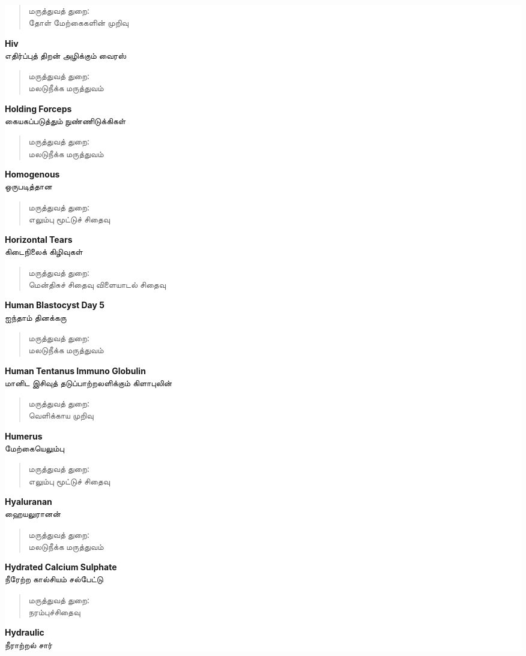 > மருத்துவத் துறை:  
>  தோள் மேற்கைகளின் முறிவு

**Hiv**  
எதிர்ப்புத் திறன் அழிக்கும் வைரஸ்

> மருத்துவத் துறை:  
>  மலடுநீக்க மருத்துவம்

**Holding Forceps**  
கையகப்படுத்தும் நுண்ணிடுக்கிகள்

> மருத்துவத் துறை:  
>  மலடுநீக்க மருத்துவம்

**Homogenous**  
ஒருபடித்தான

> மருத்துவத் துறை:  
>  எலும்பு மூட்டுச் சிதைவு

**Horizontal Tears**  
கிடைநிலைக் கிழிவுகள்

> மருத்துவத் துறை:  
>  மென்திசுச் சிதைவு விளையாடல் சிதைவு

**Human Blastocyst Day 5**  
ஐந்தாம் தினக்கரு

> மருத்துவத் துறை:  
>  மலடுநீக்க மருத்துவம்

**Human Tentanus Immuno Globulin**  
மானிட இசிவுத் தடுப்பாற்றலளிக்கும் கிளாபுலின்

> மருத்துவத் துறை:  
>  வெளிக்காய முறிவு

**Humerus**  
மேற்கையெலும்பு

> மருத்துவத் துறை:  
>  எலும்பு மூட்டுச் சிதைவு

**Hyaluranan**  
ஹையலுரானன்

> மருத்துவத் துறை:  
>  மலடுநீக்க மருத்துவம்

**Hydrated Calcium Sulphate**  
நீரேற்ற கால்சியம் சல்பேட்டு

> மருத்துவத் துறை:  
>  நரம்புச்சிதைவு

**Hydraulic**  
நீராற்றல் சார்

